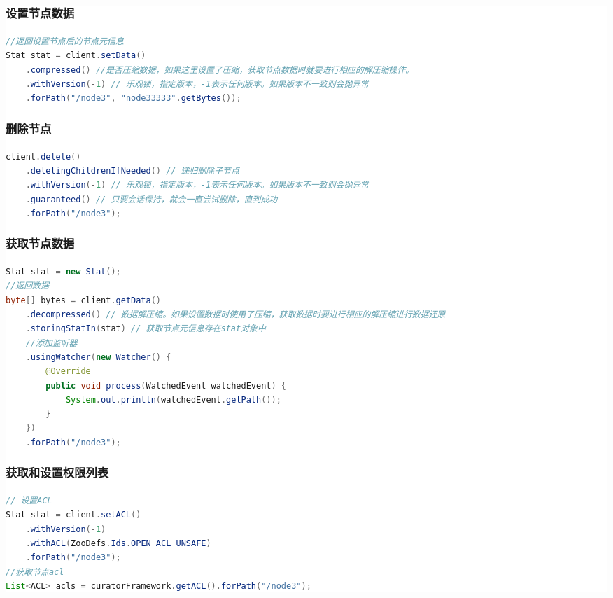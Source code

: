 

### 设置节点数据

```java
//返回设置节点后的节点元信息
Stat stat = client.setData()
    .compressed() //是否压缩数据，如果这里设置了压缩，获取节点数据时就要进行相应的解压缩操作。
    .withVersion(-1) // 乐观锁，指定版本，-1表示任何版本。如果版本不一致则会抛异常
    .forPath("/node3", "node33333".getBytes());
```



### 删除节点

```java
client.delete()
    .deletingChildrenIfNeeded() // 递归删除子节点
    .withVersion(-1) // 乐观锁，指定版本，-1表示任何版本。如果版本不一致则会抛异常
    .guaranteed() // 只要会话保持，就会一直尝试删除，直到成功
    .forPath("/node3");
```



### 获取节点数据

```java
Stat stat = new Stat();
//返回数据
byte[] bytes = client.getData()
    .decompressed() // 数据解压缩。如果设置数据时使用了压缩，获取数据时要进行相应的解压缩进行数据还原
    .storingStatIn(stat) // 获取节点元信息存在stat对象中
    //添加监听器
    .usingWatcher(new Watcher() {
        @Override
        public void process(WatchedEvent watchedEvent) {
            System.out.println(watchedEvent.getPath());
        }
    })
    .forPath("/node3");
```



### 获取和设置权限列表

```java
// 设置ACL
Stat stat = client.setACL()
    .withVersion(-1)
    .withACL(ZooDefs.Ids.OPEN_ACL_UNSAFE)
    .forPath("/node3");
//获取节点acl
List<ACL> acls = curatorFramework.getACL().forPath("/node3");
```
